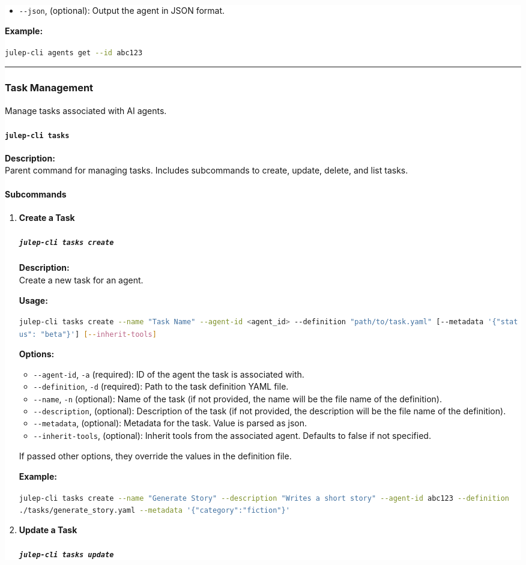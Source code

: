    - `--json`, (optional): Output the agent in JSON format.

   **Example:**

   ```bash
   julep-cli agents get --id abc123
   ```


---

### Task Management

Manage tasks associated with AI agents.

#### `julep-cli tasks`

**Description:**  
Parent command for managing tasks. Includes subcommands to create, update, delete, and list tasks.

#### Subcommands

1. **Create a Task**

   ##### `julep-cli tasks create`

   **Description:**  
   Create a new task for an agent.

   **Usage:**

   ```bash
   julep-cli tasks create --name "Task Name" --agent-id <agent_id> --definition "path/to/task.yaml" [--metadata '{"status": "beta"}'] [--inherit-tools]
   ```

   **Options:**

   - `--agent-id`, `-a` (required): ID of the agent the task is associated with.
   - `--definition`, `-d` (required): Path to the task definition YAML file.
   - `--name`, `-n` (optional): Name of the task (if not provided, the name will be the file name of the definition).
   - `--description`, (optional): Description of the task (if not provided, the description will be the file name of the definition).
   - `--metadata`, (optional): Metadata for the task. Value is parsed as json.
   - `--inherit-tools`, (optional): Inherit tools from the associated agent. Defaults to false if not specified.

   If passed other options, they override the values in the definition file.

   **Example:**

   ```bash
   julep-cli tasks create --name "Generate Story" --description "Writes a short story" --agent-id abc123 --definition ./tasks/generate_story.yaml --metadata '{"category":"fiction"}'
   ```

2. **Update a Task**

   ##### `julep-cli tasks update`
